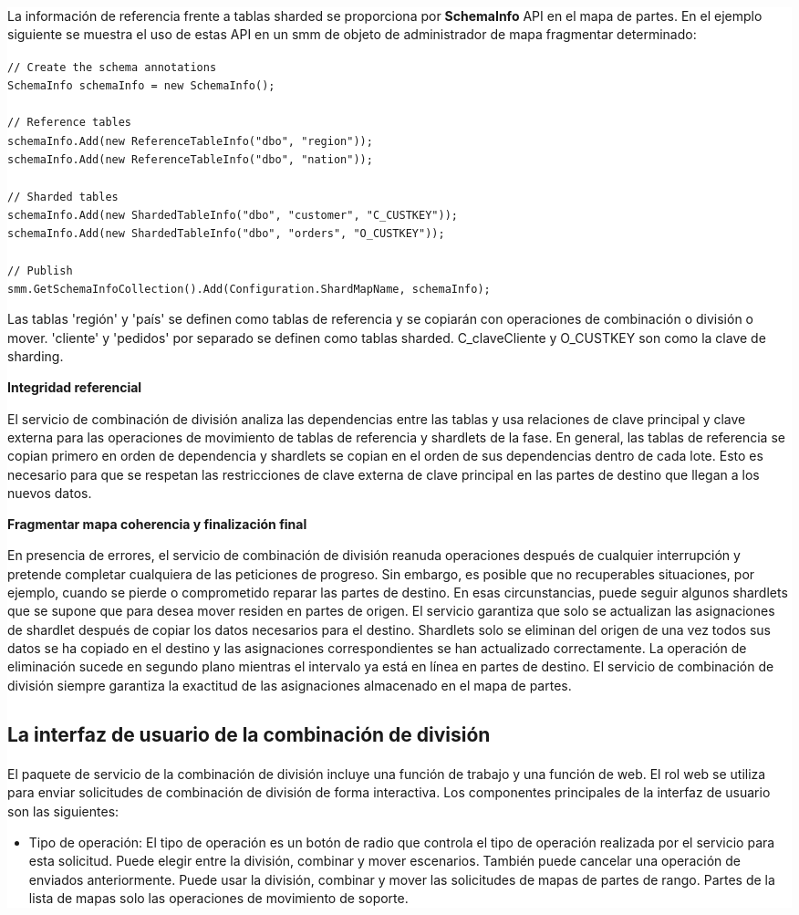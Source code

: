 La información de referencia frente a tablas sharded se proporciona por **SchemaInfo** API en el mapa de partes. En el ejemplo siguiente se muestra el uso de estas API en un smm de objeto de administrador de mapa fragmentar determinado: 

    // Create the schema annotations 
    SchemaInfo schemaInfo = new SchemaInfo(); 

    // Reference tables 
    schemaInfo.Add(new ReferenceTableInfo("dbo", "region")); 
    schemaInfo.Add(new ReferenceTableInfo("dbo", "nation")); 

    // Sharded tables 
    schemaInfo.Add(new ShardedTableInfo("dbo", "customer", "C_CUSTKEY")); 
    schemaInfo.Add(new ShardedTableInfo("dbo", "orders", "O_CUSTKEY")); 

    // Publish 
    smm.GetSchemaInfoCollection().Add(Configuration.ShardMapName, schemaInfo); 

Las tablas 'región' y 'país' se definen como tablas de referencia y se copiarán con operaciones de combinación o división o mover. 'cliente' y 'pedidos' por separado se definen como tablas sharded. C_claveCliente y O_CUSTKEY son como la clave de sharding. 

**Integridad referencial**

El servicio de combinación de división analiza las dependencias entre las tablas y usa relaciones de clave principal y clave externa para las operaciones de movimiento de tablas de referencia y shardlets de la fase. En general, las tablas de referencia se copian primero en orden de dependencia y shardlets se copian en el orden de sus dependencias dentro de cada lote. Esto es necesario para que se respetan las restricciones de clave externa de clave principal en las partes de destino que llegan a los nuevos datos. 

**Fragmentar mapa coherencia y finalización final**

En presencia de errores, el servicio de combinación de división reanuda operaciones después de cualquier interrupción y pretende completar cualquiera de las peticiones de progreso. Sin embargo, es posible que no recuperables situaciones, por ejemplo, cuando se pierde o comprometido reparar las partes de destino. En esas circunstancias, puede seguir algunos shardlets que se supone que para desea mover residen en partes de origen. El servicio garantiza que solo se actualizan las asignaciones de shardlet después de copiar los datos necesarios para el destino. Shardlets solo se eliminan del origen de una vez todos sus datos se ha copiado en el destino y las asignaciones correspondientes se han actualizado correctamente. La operación de eliminación sucede en segundo plano mientras el intervalo ya está en línea en partes de destino. El servicio de combinación de división siempre garantiza la exactitud de las asignaciones almacenado en el mapa de partes.


## <a name="the-split-merge-user-interface"></a>La interfaz de usuario de la combinación de división

El paquete de servicio de la combinación de división incluye una función de trabajo y una función de web. El rol web se utiliza para enviar solicitudes de combinación de división de forma interactiva. Los componentes principales de la interfaz de usuario son las siguientes:

-    Tipo de operación: El tipo de operación es un botón de radio que controla el tipo de operación realizada por el servicio para esta solicitud. Puede elegir entre la división, combinar y mover escenarios. También puede cancelar una operación de enviados anteriormente. Puede usar la división, combinar y mover las solicitudes de mapas de partes de rango. Partes de la lista de mapas solo las operaciones de movimiento de soporte.

